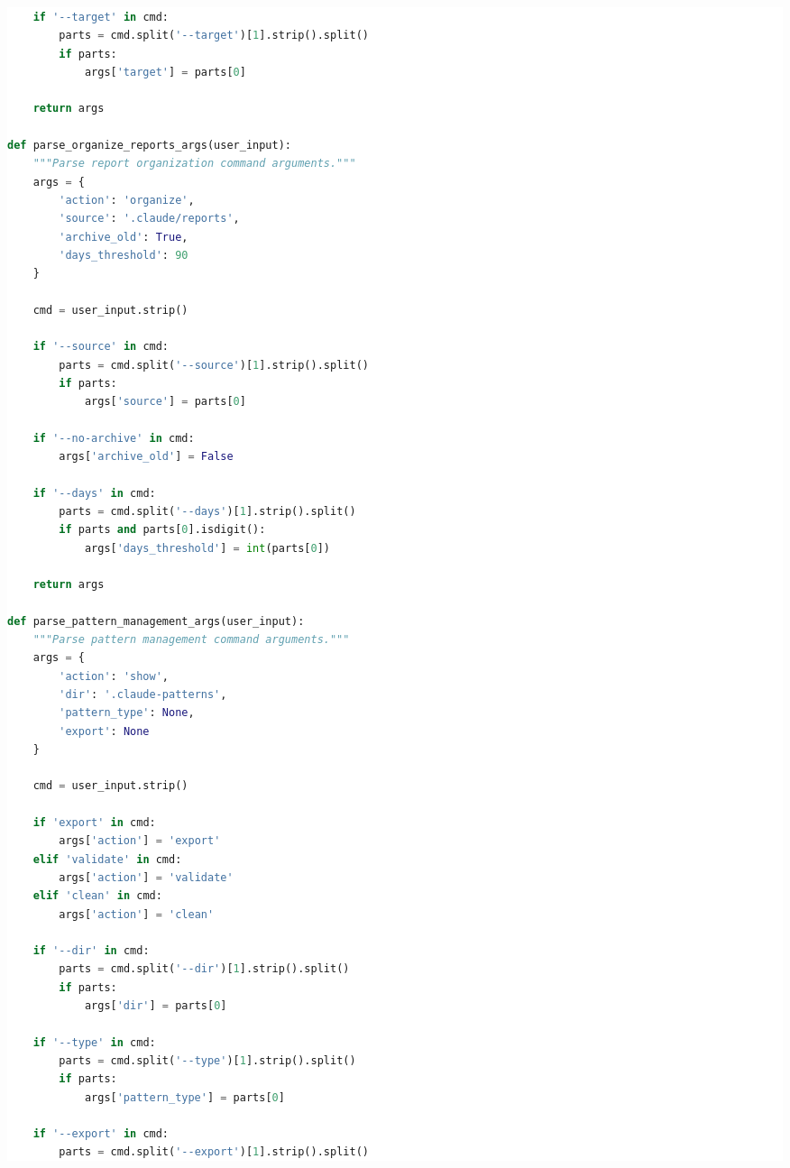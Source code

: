 ```python
    if '--target' in cmd:
        parts = cmd.split('--target')[1].strip().split()
        if parts:
            args['target'] = parts[0]

    return args

def parse_organize_reports_args(user_input):
    """Parse report organization command arguments."""
    args = {
        'action': 'organize',
        'source': '.claude/reports',
        'archive_old': True,
        'days_threshold': 90
    }

    cmd = user_input.strip()

    if '--source' in cmd:
        parts = cmd.split('--source')[1].strip().split()
        if parts:
            args['source'] = parts[0]

    if '--no-archive' in cmd:
        args['archive_old'] = False

    if '--days' in cmd:
        parts = cmd.split('--days')[1].strip().split()
        if parts and parts[0].isdigit():
            args['days_threshold'] = int(parts[0])

    return args

def parse_pattern_management_args(user_input):
    """Parse pattern management command arguments."""
    args = {
        'action': 'show',
        'dir': '.claude-patterns',
        'pattern_type': None,
        'export': None
    }

    cmd = user_input.strip()

    if 'export' in cmd:
        args['action'] = 'export'
    elif 'validate' in cmd:
        args['action'] = 'validate'
    elif 'clean' in cmd:
        args['action'] = 'clean'

    if '--dir' in cmd:
        parts = cmd.split('--dir')[1].strip().split()
        if parts:
            args['dir'] = parts[0]

    if '--type' in cmd:
        parts = cmd.split('--type')[1].strip().split()
        if parts:
            args['pattern_type'] = parts[0]

    if '--export' in cmd:
        parts = cmd.split('--export')[1].strip().split()
```